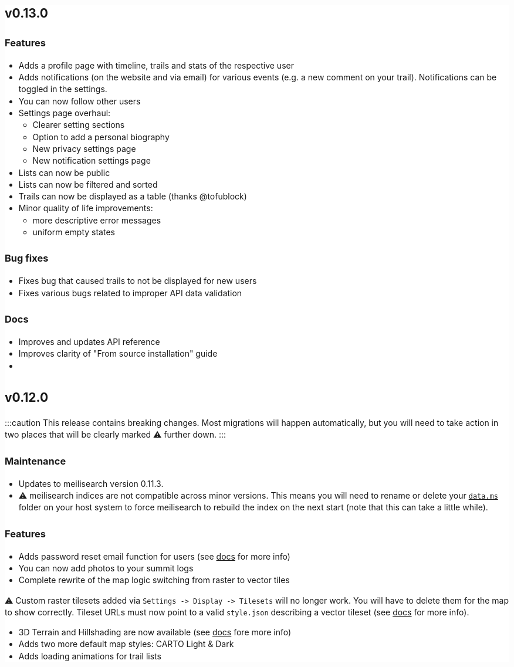 ## v0.13.0
### Features
- Adds a profile page with timeline, trails and stats of the respective user
- Adds notifications (on the website and via email) for various events (e.g. a new comment on your trail). Notifications can be toggled in the settings.
- You can now follow other users
- Settings page overhaul:
  - Clearer setting sections
  - Option to add a personal biography
  - New privacy settings page
  - New notification settings page
- Lists can now be public
- Lists can now be filtered and sorted
- Trails can now be displayed as a table (thanks @tofublock)
- Minor quality of life improvements:
  - more descriptive error messages
  - uniform empty states

### Bug fixes
- Fixes bug that caused trails to not be displayed for new users
- Fixes various bugs related to improper API data validation

### Docs
- Improves and updates API reference
- Improves clarity of "From source installation" guide
- 
## v0.12.0

:::caution
This release contains breaking changes. Most migrations will happen automatically, but you will need to take action in two places that will be clearly marked ⚠️ further down.
:::
### Maintenance
- Updates to meilisearch version 0.11.3. 
- ⚠️ meilisearch indices are not compatible across minor versions. This means you will need to rename or delete your [`data.ms`](https://github.com/Flomp/wanderer/blob/8635de78b9f1510e2316b08e605b175a2615f4db/docker-compose.yml#L19) folder on your host system to force meilisearch to rebuild the index on the next start (note that this can take a little while). 

### Features
- Adds password reset email function for users (see [docs](https://wanderer.to/guides/authentication/#forgot-your-password) for more info)
- You can now add photos to your summit logs
- Complete rewrite of the map logic switching from raster to vector tiles

⚠️ Custom raster tilesets added via `Settings -> Display -> Tilesets` will no longer work. You will have to delete them for the map to show correctly. Tileset URLs must now point to a valid `style.json` describing a vector tileset (see [docs](https://wanderer.to/guides/customize-map/#custom-map-styles) for more info).
- 3D Terrain and Hillshading are now available (see [docs](https://wanderer.to/guides/customize-map/#terrain--hillshading) fore more info)
- Adds two more default map styles: CARTO Light & Dark
- Adds loading animations for trail lists
